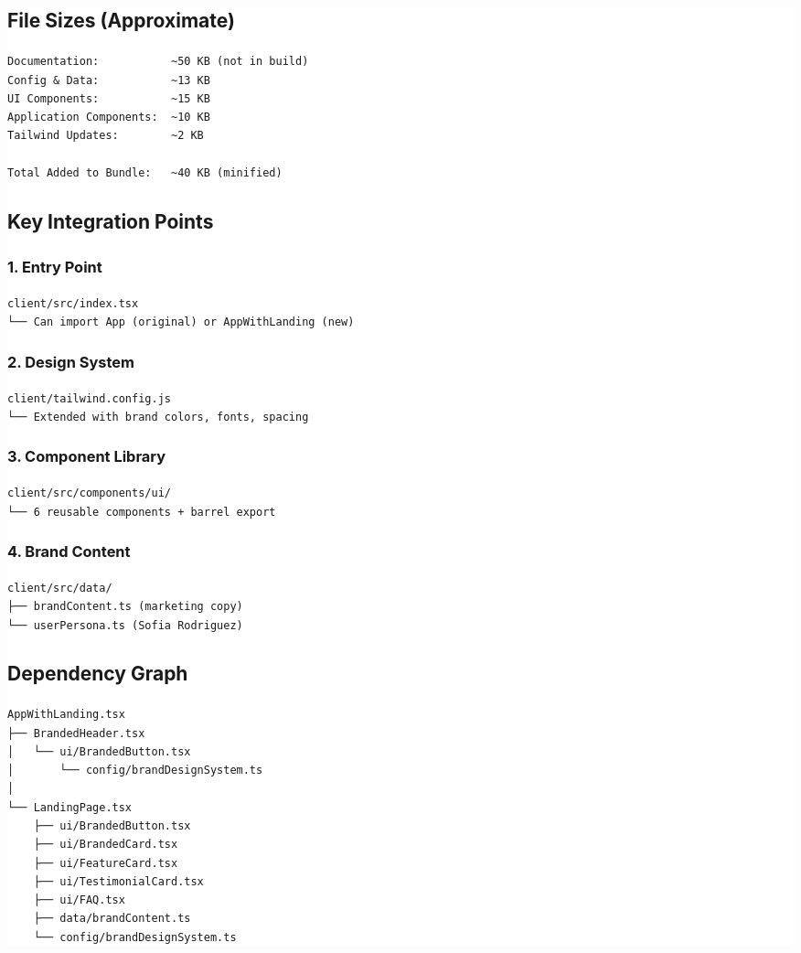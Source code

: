 ## File Sizes (Approximate)

```
Documentation:           ~50 KB (not in build)
Config & Data:           ~13 KB
UI Components:           ~15 KB
Application Components:  ~10 KB
Tailwind Updates:        ~2 KB

Total Added to Bundle:   ~40 KB (minified)
```

## Key Integration Points

### 1. Entry Point
```
client/src/index.tsx
└── Can import App (original) or AppWithLanding (new)
```

### 2. Design System
```
client/tailwind.config.js
└── Extended with brand colors, fonts, spacing
```

### 3. Component Library
```
client/src/components/ui/
└── 6 reusable components + barrel export
```

### 4. Brand Content
```
client/src/data/
├── brandContent.ts (marketing copy)
└── userPersona.ts (Sofia Rodriguez)
```

## Dependency Graph

```
AppWithLanding.tsx
├── BrandedHeader.tsx
│   └── ui/BrandedButton.tsx
│       └── config/brandDesignSystem.ts
│
└── LandingPage.tsx
    ├── ui/BrandedButton.tsx
    ├── ui/BrandedCard.tsx
    ├── ui/FeatureCard.tsx
    ├── ui/TestimonialCard.tsx
    ├── ui/FAQ.tsx
    ├── data/brandContent.ts
    └── config/brandDesignSystem.ts
```
